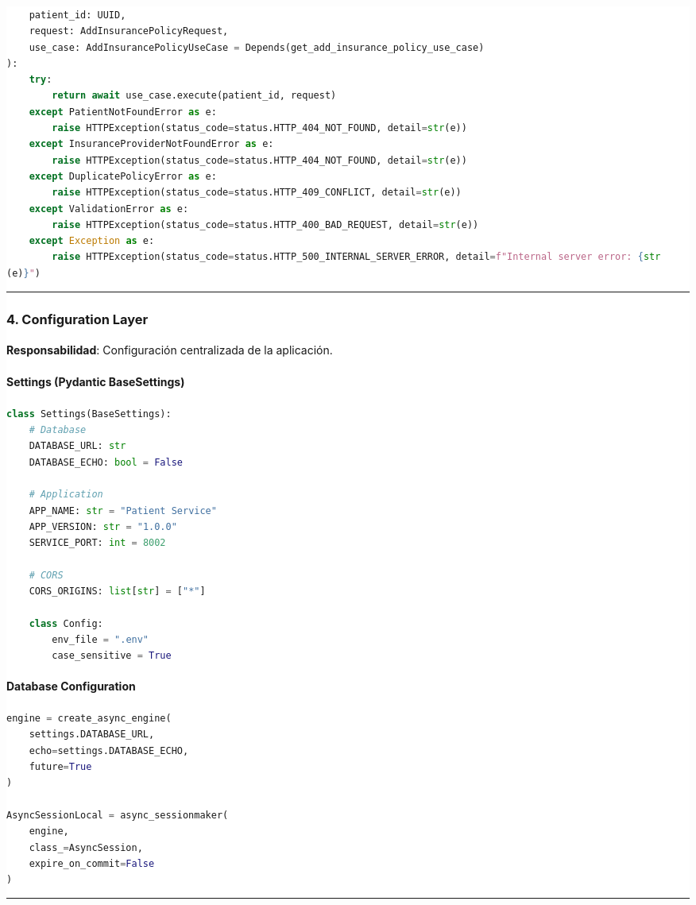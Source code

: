 ```python
    patient_id: UUID,
    request: AddInsurancePolicyRequest,
    use_case: AddInsurancePolicyUseCase = Depends(get_add_insurance_policy_use_case)
):
    try:
        return await use_case.execute(patient_id, request)
    except PatientNotFoundError as e:
        raise HTTPException(status_code=status.HTTP_404_NOT_FOUND, detail=str(e))
    except InsuranceProviderNotFoundError as e:
        raise HTTPException(status_code=status.HTTP_404_NOT_FOUND, detail=str(e))
    except DuplicatePolicyError as e:
        raise HTTPException(status_code=status.HTTP_409_CONFLICT, detail=str(e))
    except ValidationError as e:
        raise HTTPException(status_code=status.HTTP_400_BAD_REQUEST, detail=str(e))
    except Exception as e:
        raise HTTPException(status_code=status.HTTP_500_INTERNAL_SERVER_ERROR, detail=f"Internal server error: {str(e)}")
```

---

### 4. Configuration Layer

**Responsabilidad**: Configuración centralizada de la aplicación.

#### Settings (Pydantic BaseSettings)

```python
class Settings(BaseSettings):
    # Database
    DATABASE_URL: str
    DATABASE_ECHO: bool = False

    # Application
    APP_NAME: str = "Patient Service"
    APP_VERSION: str = "1.0.0"
    SERVICE_PORT: int = 8002

    # CORS
    CORS_ORIGINS: list[str] = ["*"]

    class Config:
        env_file = ".env"
        case_sensitive = True
```

#### Database Configuration

```python
engine = create_async_engine(
    settings.DATABASE_URL,
    echo=settings.DATABASE_ECHO,
    future=True
)

AsyncSessionLocal = async_sessionmaker(
    engine,
    class_=AsyncSession,
    expire_on_commit=False
)
```

---